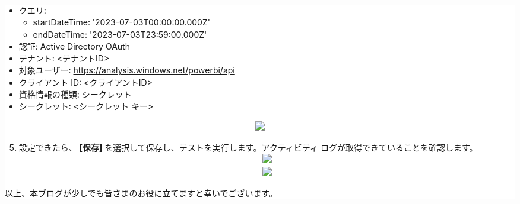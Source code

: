    * クエリ: 
     * startDateTime: '2023-07-03T00:00:00.000Z'
     * endDateTime: '2023-07-03T23:59:00.000Z'
   * 認証: Active Directory OAuth
   * テナント: <テナントID>
   * 対象ユーザー: https://analysis.windows.net/powerbi/api
   * クライアント ID: <クライアントID>
   * 資格情報の種類: シークレット
   * シークレット: <シークレット キー>

   <div align="center">
   <img src="ServicePrincipal27.png">
   </div>  

5. 設定できたら、 **[保存]** を選択して保存し、テストを実行します。アクティビティ ログが取得できていることを確認します。
   <div align="center">
   <img src="ServicePrincipal28.png">
   </div>  
   <div align="center">
   <img src="ServicePrincipal29.png">
   </div>  


以上、本ブログが少しでも皆さまのお役に立てますと幸いでございます。
